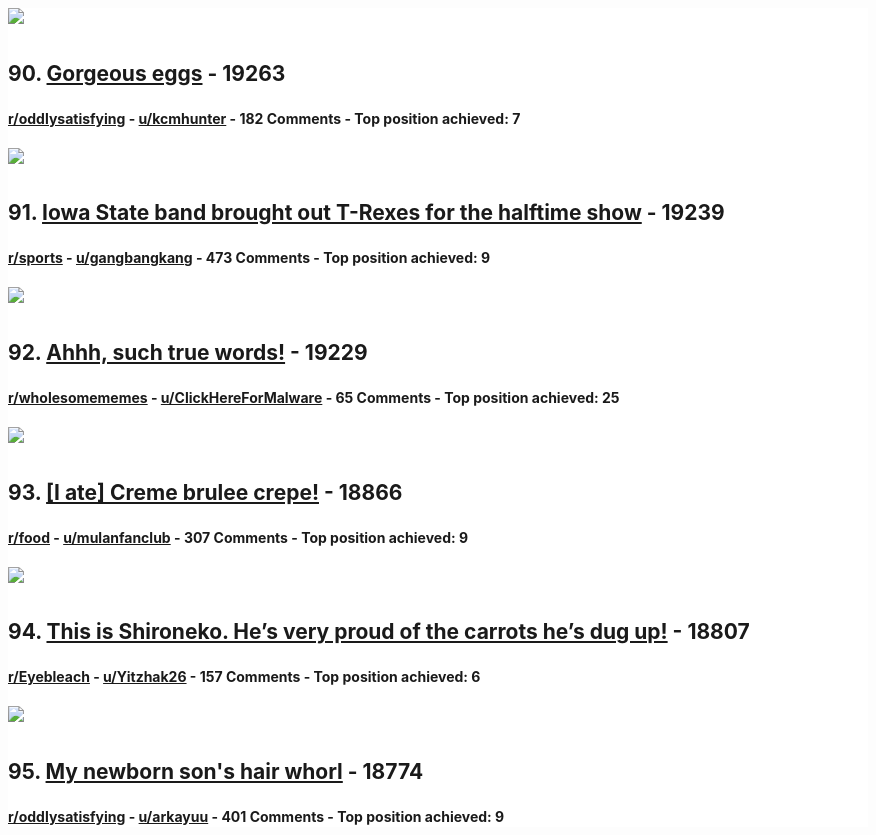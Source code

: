 <a href="https://www.vox.com/2018/10/14/17976620/donald-trump-ford-lesley-stahl-60-minutes-kavanaugh-accuser"><img src="https://b.thumbs.redditmedia.com/MlOjqAkaGTQ5Sq_DsJ3AftSw8Q8dpKKWUgdHBjKkI3U.jpg"></img></a>

## 90. [Gorgeous eggs](http://reddit.com/r/oddlysatisfying/comments/9o7gto/gorgeous_eggs/) - 19263
#### [r/oddlysatisfying](http://reddit.com/r/oddlysatisfying) - [u/kcmhunter](http://reddit.com/u/kcmhunter) - 182 Comments - Top position achieved: 7

<a href="https://i.redd.it/jgmqy0k0k8s11.jpg"><img src="https://b.thumbs.redditmedia.com/sDhD7FtN7EyGrhzre3AHpOcvVxs31UcXVK4Kosl7B0U.jpg"></img></a>

## 91. [Iowa State band brought out T-Rexes for the halftime show](http://reddit.com/r/sports/comments/9o455r/iowa_state_band_brought_out_trexes_for_the/) - 19239
#### [r/sports](http://reddit.com/r/sports) - [u/gangbangkang](http://reddit.com/u/gangbangkang) - 473 Comments - Top position achieved: 9

<a href="https://v.redd.it/lt5wafcsi6s11"><img src="https://a.thumbs.redditmedia.com/Qu-iMUyweATpC2XNDw2VXJaqVJpxE4JJQrtVNfOMdq8.jpg"></img></a>

## 92. [Ahhh, such true words!](http://reddit.com/r/wholesomememes/comments/9o2vxf/ahhh_such_true_words/) - 19229
#### [r/wholesomememes](http://reddit.com/r/wholesomememes) - [u/ClickHereForMalware](http://reddit.com/u/ClickHereForMalware) - 65 Comments - Top position achieved: 25

<a href="https://i.redd.it/jw4qxxuyp5s11.jpg"><img src="https://a.thumbs.redditmedia.com/ajvpVf7Hc4E00ujYvt4bJrZYnlhoUB6qmsYOR_ciAU0.jpg"></img></a>

## 93. [[I ate] Creme brulee crepe!](http://reddit.com/r/food/comments/9o3i5h/i_ate_creme_brulee_crepe/) - 18866
#### [r/food](http://reddit.com/r/food) - [u/mulanfanclub](http://reddit.com/u/mulanfanclub) - 307 Comments - Top position achieved: 9

<a href="https://i.redd.it/pv26izmz46s11.jpg"><img src="https://b.thumbs.redditmedia.com/iDckns0T4Auo3Qm-hr-VAVH0CsGKEIV9nCPZu-XPLcg.jpg"></img></a>

## 94. [This is Shironeko. He’s very proud of the carrots he’s dug up!](http://reddit.com/r/Eyebleach/comments/9o6gq2/this_is_shironeko_hes_very_proud_of_the_carrots/) - 18807
#### [r/Eyebleach](http://reddit.com/r/Eyebleach) - [u/Yitzhak26](http://reddit.com/u/Yitzhak26) - 157 Comments - Top position achieved: 6

<a href="https://i.redd.it/il620iijw7s11.jpg"><img src="https://b.thumbs.redditmedia.com/Bbq4qytAH_DnhaCsEyrVsnl8FDspeCFdi3auUhb0jUY.jpg"></img></a>

## 95. [My newborn son's hair whorl](http://reddit.com/r/oddlysatisfying/comments/9o0al6/my_newborn_sons_hair_whorl/) - 18774
#### [r/oddlysatisfying](http://reddit.com/r/oddlysatisfying) - [u/arkayuu](http://reddit.com/u/arkayuu) - 401 Comments - Top position achieved: 9
